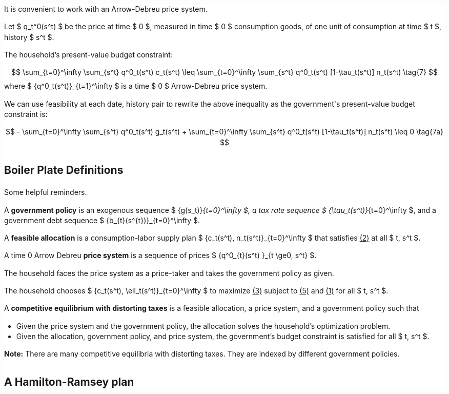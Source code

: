 It is convenient to work with an Arrow-Debreu price system.

Let $ q_t^0(s^t) $ be the price at time $ 0 $, measured in time $ 0 $ consumption goods, of one unit of consumption at time $ t $, history $ s^t $.


The household’s present-value budget constraint:


<a id='equation-ts-bcpv2'></a>
$$
\sum_{t=0}^\infty \sum_{s^t} q^0_t(s^t) c_t(s^t) \leq
\sum_{t=0}^\infty \sum_{s^t} q^0_t(s^t) [1-\tau_t(s^t)] n_t(s^t) \tag{7}
$$
where $ \{q^0_t(s^t)\}_{t=1}^\infty $ is  a time $ 0 $ Arrow-Debreu price system.

We can use feasibility at each date, history pair to rewrite  the above inequality as the government's present-value budget constraint is:


<a id='equation-ts-bgpv3'></a>
$$ - \sum_{t=0}^\infty \sum_{s^t} q^0_t(s^t)  g_t(s^t) +
\sum_{t=0}^\infty \sum_{s^t} q^0_t(s^t) [1-\tau_t(s^t)] n_t(s^t) \leq
0 \tag{7a}
$$

## Boiler Plate Definitions

Some helpful reminders.

A  **government policy** is an exogenous sequence $ \{g(s_t)\}_{t=0}^\infty $, a tax rate sequence $ \{\tau_t(s^t)\}_{t=0}^\infty $, and a government debt sequence $ \{b_{t}(s^{t})\}_{t=0}^\infty $.

A **feasible allocation** is a consumption-labor supply plan $ \{c_t(s^t), n_t(s^t)\}_{t=0}^\infty $
that satisfies [(2)](#equation-tss-techr-opt-tax) at all $ t, s^t $.

A time $0$ Arrow Debreu **price system** is a sequence of  prices $ \{q^0_{t}(s^t) \}_{t \ge0, s^t} $.

The household faces the price system as a price-taker and takes the government policy as given.

The household chooses $ \{c_t(s^t), \ell_t(s^t)\}_{t=0}^\infty $ to maximize [(3)](#equation-ts-prefr-opt-tax) subject to [(5)](#equation-ts-bcr) and [(1)](#equation-feas1-opt-tax) for all $ t, s^t $.

A **competitive equilibrium with distorting taxes** is a feasible allocation,
a price system, and a government policy such that

- Given the price system and the government policy, the allocation solves the
  household’s optimization problem.  
- Given the allocation, government policy, and  price system, the government’s
  budget constraint is satisfied for all $ t, s^t $.  


**Note:** There are many competitive equilibria with distorting taxes. They are indexed by different government policies.

## A Hamilton-Ramsey plan 
